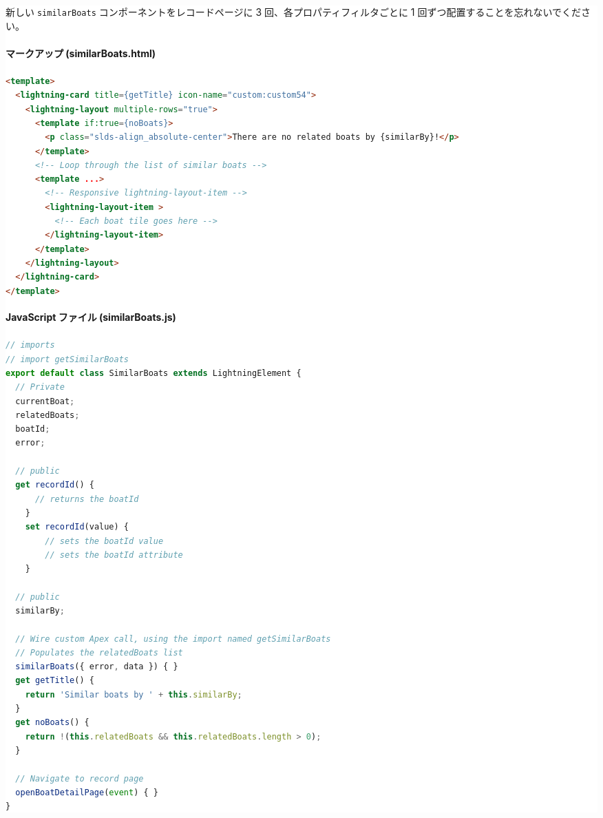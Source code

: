 新しい `similarBoats` コンポーネントをレコードページに 3 回、各プロパティフィルタごとに 1 回ずつ配置することを忘れないでください。

#### マークアップ (similarBoats.html)
```html
<template>
  <lightning-card title={getTitle} icon-name="custom:custom54">
    <lightning-layout multiple-rows="true">
      <template if:true={noBoats}>
        <p class="slds-align_absolute-center">There are no related boats by {similarBy}!</p>
      </template>
      <!-- Loop through the list of similar boats -->
      <template ...>
        <!-- Responsive lightning-layout-item -->
        <lightning-layout-item >
          <!-- Each boat tile goes here -->
        </lightning-layout-item>
      </template>
    </lightning-layout>
  </lightning-card>
</template>
```

#### JavaScript ファイル (similarBoats.js)
```javascript
// imports
// import getSimilarBoats
export default class SimilarBoats extends LightningElement {
  // Private
  currentBoat;
  relatedBoats;
  boatId;
  error;
  
  // public
  get recordId() {
      // returns the boatId
    }
    set recordId(value) {
        // sets the boatId value
        // sets the boatId attribute
    }
  
  // public
  similarBy;
  
  // Wire custom Apex call, using the import named getSimilarBoats
  // Populates the relatedBoats list
  similarBoats({ error, data }) { }
  get getTitle() {
    return 'Similar boats by ' + this.similarBy;
  }
  get noBoats() {
    return !(this.relatedBoats && this.relatedBoats.length > 0);
  }
  
  // Navigate to record page
  openBoatDetailPage(event) { }
}
```
